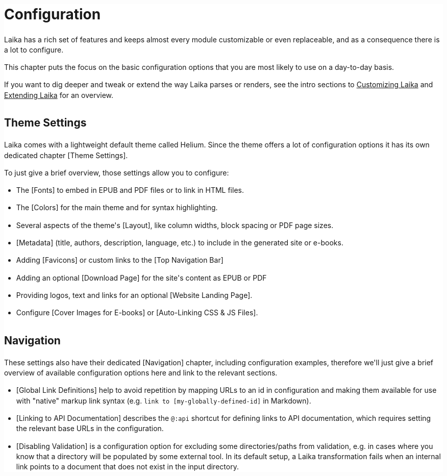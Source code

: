 
Configuration
=============

Laika has a rich set of features and keeps almost every module customizable or even replaceable, 
and as a consequence there is a lot to configure.

This chapter puts the focus on the basic configuration options that you are most likely to use
on a day-to-day basis.

If you want to dig deeper and tweak or extend the way Laika parses or renders,
see the intro sections to [Customizing Laika](../04-customizing-laika/01-overview.md)
and [Extending Laika](../05-extending-laika/01-overview.md) for an overview.


Theme Settings
--------------

Laika comes with a lightweight default theme called Helium.
Since the theme offers a lot of configuration options it has its own dedicated chapter [Theme Settings].

To just give a brief overview, those settings allow you to configure:

* The [Fonts] to embed in EPUB and PDF files or to link in HTML files.

* The [Colors] for the main theme and for syntax highlighting.

* Several aspects of the theme's [Layout], like column widths, block spacing or PDF page sizes.

* [Metadata] (title, authors, description, language, etc.) to include in the generated site or e-books.

* Adding [Favicons] or custom links to the [Top Navigation Bar]

* Adding an optional [Download Page] for the site's content as EPUB or PDF

* Providing logos, text and links for an optional [Website Landing Page].

* Configure [Cover Images for E-books] or [Auto-Linking CSS & JS Files].


Navigation
----------

These settings also have their dedicated [Navigation] chapter, including configuration examples,
therefore we'll just give a brief overview of available configuration options here and link to the relevant sections.

* [Global Link Definitions] help to avoid repetition by mapping URLs to an id in configuration and making
  them available for use with "native" markup link syntax (e.g. `link to [my-globally-defined-id]` in Markdown).

* [Linking to API Documentation] describes the `@:api` shortcut for defining links to API documentation,
  which requires setting the relevant base URLs in the configuration.
  
* [Disabling Validation] is a configuration option for excluding some directories/paths from
  validation, e.g. in cases where you know that a directory will be populated by some external tool.
  In its default setup, a Laika transformation fails when an internal link points to a document that does
  not exist in the input directory.
